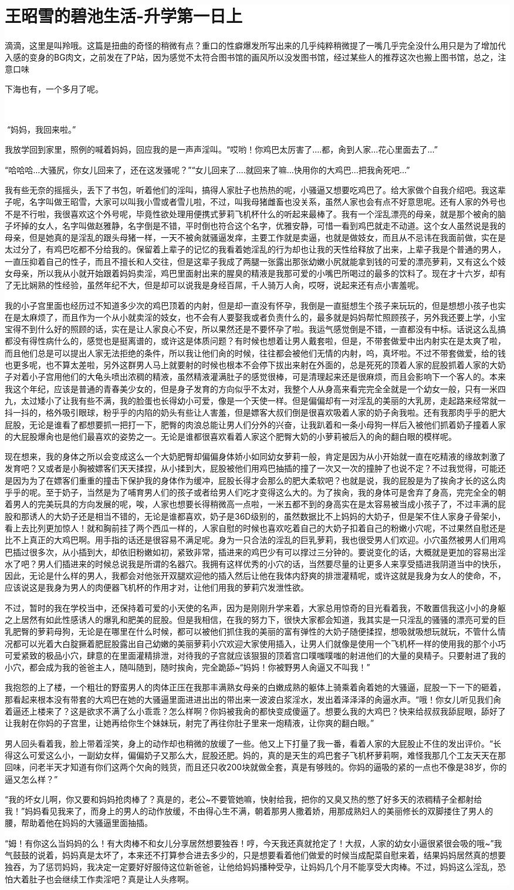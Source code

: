 # 王昭雪的碧池生活-升学第一日上

滴滴，这里是叫羚哦。这篇是扭曲的奇怪的稍微有点？重口的性癖爆发所写出来的几乎纯粹稍微提了一嘴几乎完全没什么用只是为了增加代入感的变身的BG肉文，之前发在了P站，因为感觉不太符合图书馆的画风所以没发图书馆，经过某些人的推荐这次也搬上图书馆，总之，注意口味

下海也有，一个多月了呢。 

  

 “妈妈，我回来啦。”

我放学回到家里，照例的喊着妈妈，回应我的是一声声淫叫。“哎哟！你鸡巴太厉害了….都，肏到人家…花心里面去了…”

“哈哈哈…大骚尻，你女儿回来了，还在这发骚呢？”“女儿回来了….就回来了嘛…快用你的大鸡巴…把我肏死吧…”

我有些无奈的摇摇头，丢下了书包，听着他们的淫叫，搞得人家肚子也热热的呢，小骚逼又想要吃鸡巴了。给大家做个自我介绍吧。我这辈子呢，名字叫做王昭雪，大家可以叫我小雪或者雪儿啦，不过，叫我母猪雌畜也没关系，虽然人家也会有点不好意思呢。还有人家的外号也不是不行啦，我很喜欢这个外号呢，毕竟性欲处理用便携式萝莉飞机杯什么的听起来最棒了。我有一个淫乱漂亮的母亲，就是那个被肏的脑子坏掉的女人，名字叫做赵雅静，名字倒是不错，平时倒也符合这个名字，优雅安静，可惜一看到鸡巴就走不动道。这个女人虽然说是我的母亲，但是她真的是淫乱的跟头母猪一样，一天不被肏就骚逼发痒，主要工作就是卖逼，也就是做妓女，而且从不忌讳在我面前做，实在是太过分了，有鸡巴吃都不分给我的。保留着上辈子的记忆的我看着她淫乱的行为却也让我的天性给释放了出来，上辈子我是个普通的男人，一直压抑着自己的性子，而且不擅长和人交往，但是这辈子我成了两腿一张露出那张幼嫩小尻就能拿到钱的可爱的漂亮萝莉，又有这么个妓女母亲，所以我从小就开始跟着妈妈卖淫，鸡巴里面射出来的腥臭的精液是我那可爱的小嘴巴所喝过的最多的饮料了。现在才十六岁，却有了无比娴熟的性经验，虽然年纪不大，但是却可以说我是身经百屌，千人骑万人肏，哎呀，说起来还有点小害羞呢。

我的小子宫里面也经历过不知道多少次的鸡巴顶着的内射，但是却一直没有怀孕，我倒是一直挺想生个孩子来玩玩的，但是想想小孩子也实在是太麻烦了，而且作为一个从小就卖淫的妓女，也不会有人要娶我或者负责什么的，最多就是妈妈帮忙照顾孩子，另外我还要上学，小宝宝得不到什么好的照顾的话，实在是让人家良心不安，所以果然还是不要怀孕了啦。我运气感觉倒是不错，一直都没有中标。话说这么乱搞都没有得性病什么的，感觉也是挺离谱的，或许这是体质问题？有时候也想着让男人戴套啦，但是，不带套做爱中出内射实在是太爽了啦，而且他们总是可以提出人家无法拒绝的条件，所以我让他们肏的时候，往往都会被他们无情的内射，呜，真坏啦。不过不带套做爱，给的钱也更多呢，也不算太差啦，另外这群男人马上就要射的时候也根本不会停下拔出来射在外面的，总是死死的顶着人家的屁股抓着人家的大奶子对着小子宫用他们的大龟头喷出浓稠的精液，虽然精液灌满肚子的感觉很棒，可是清理起来还是很麻烦，而且会影响下一个客人的。本来我这个年纪，应该是普通的青春美少女的，但是身子发育的方向似乎不太对，我整个人从身高来看完完全全就是一个幼女一般，只有一米四九，太过矮小了让我有些不满，我的脸蛋也长得幼小可爱，像是一个天使一样。但是偏偏却有一对淫乱的美丽的大乳房，走起路来经常就一抖一抖的，格外吸引眼球，粉乎乎的内陷的奶头有些让人害羞，但是嫖客大叔们倒是很喜欢吸着人家的奶子肏我啦。还有我那肉乎乎的肥大屁股，无论是谁看了都想要抓一把打一下，肥臀的肉浪总能让男人们分外的兴奋，让我趴着和一条小母狗一样后入被他们抓着奶子撞着人家的大屁股爆肏也是他们最喜欢的姿势之一。无论是谁都很喜欢看着人家这个肥臀大奶的小萝莉被后入的肏的翻白眼的模样呢。

现在想来，我的身体之所以会变成这么一个大奶肥臀却偏偏身体娇小如同幼女萝莉一般，肯定是因为从小开始就一直在吃精液的缘故刺激了发育吧？又或者是小胸被嫖客们天天揉捏，从小揉到大，屁股被他们用鸡巴抽插的撞了一次又一次的撞肿了也说不定？不过我觉得，可能还是因为为了在嫖客们重重的撞击下保护我的身体作为缓冲，屁股长得才会那么的肥大柔软吧？也就是说，我的屁股是为了挨肏才长的这么肉乎乎的呢。至于奶子，当然是为了哺育男人们的孩子或者给男人们吃才变得这么大的。为了挨肏，我的身体可是舍弃了身高，完完全全的朝着男人的完美玩具的方向发展的呢，唉，人家也想要长得稍微高一点啦，一米五都不到的身高实在是太容易被当成小孩子了，不过丰满的屁股和那诱人的大奶子还是相当不错的，无论是谁都喜欢，奶子是36D级别的，虽然数据比不上妈妈的大奶子，但是架不住人家身子骨架小，看上去比列更加惊人！就和胸前挂了两个西瓜一样的，人家自慰的时候也喜欢吃着自己的大奶子扣着自己的粉嫩小穴呢，不过果然自慰还是比不上真正的大鸡巴啊。用手指的话还是很容易不满足呢。身为一只合法的淫乱的巨乳萝莉，我也很受男人们欢迎。小穴虽然被男人们用鸡巴插过很多次，从小插到大，却依旧粉嫩如初，紧致非常，插进来的鸡巴少有可以撑过三分钟的。要说变化的话，大概就是更加的容易出淫水了吧？男人们插进来的时候总说我是所谓的名器穴。我拥有这样优秀的小穴的话，当然要尽量的让更多人来享受插进我阴道当中的快乐，因此，无论是什么样的男人，我都会对他张开双腿欢迎他的插入然后让他在我体内舒爽的排泄灌精呢，或许这就是我身为女人的使命，不，应该说这是我身为男人的肉便器飞机杯的作用才对，让他们用我的萝莉穴发泄性欲。

不过，暂时的我在学校当中，还保持着可爱的小天使的名声，因为是刚刚升学来着，大家总用惊奇的目光看着我，不敢置信我这小小的身躯之上居然有如此性感诱人的爆乳和肥美的屁股。但是我相信，在我的努力下，很快大家都会知道，我其实是一只淫乱的骚骚的漂亮可爱的巨乳肥臀的萝莉母狗，无论是在哪里在什么时候，都可以被他们抓住我的美丽的富有弹性的大奶子随便揉捏，想吸就吸想玩就玩，不管什么情况都可以光着大白腚撅着肥屁股露出自己幼嫩的美丽萝莉小穴欢迎大家使用插入，让男人们就像是使用一个飞机杯一样的使用我的那个小巧可爱紧致的极品小穴，肆意的在里面灌精排泄，对待我的子宫就应该狠狠的顶着宫口噗嗤噗嗤的射进他们的大量的臭精子。只要射进了我的小穴，都会成为我的爸爸主人，随叫随到，随时挨肏，完全跪舔~“妈妈！你被野男人肏逼又不叫我！”

我抱怨的上了楼，一个粗壮的野蛮男人的肉体正压在我那丰满熟女母亲的白嫩成熟的躯体上骑乘着肏着她的大骚逼，屁股一下一下的砸着，那看起来根本没有带套的大鸡巴在她的大骚逼里面进进出出的带出来一波波白浆淫水，发出着泽泽泽的肏逼水声。“哦！你女儿听见我们肏着逼还上楼来了？这是欲求不满了么小乖乖？怎么样啊？你妈被我肏的都快变成傻逼了。想要么我的大鸡巴？快来给叔叔我舔屁眼，舔好了让我射在你妈的子宫里，让她再给你生个妹妹玩，射完了再往你肚子里来一炮精液，让你爽的翻白眼。”

男人回头看着我，脸上带着淫笑，身上的动作却也稍微的放缓了一些。他又上下打量了我一番，看着人家的大屁股止不住的发出评价。“长得这么可爱这么小，一副幼女样，偏偏奶子又那么大，屁股还肥。妈的，真的是天生的鸡巴套子飞机杯萝莉啊，难怪我那几个工友天天在那回味，问老半天才知道有你们这两个欠肏的贱货，而且还只收200块就做全套，真是有够贱的。你妈的逼吸的紧的一点也不像是38岁，你的逼又怎么样？”

“我的坏女儿啊，你又要和妈妈抢肉棒了？真是的，老公~不要管她嘛，快射给我，把你的又臭又热的憋了好多天的浓稠精子全都射给我！”妈妈看见我来了，而身上的男人的动作放缓，不由得心生不满，朝着那男人撒着娇，用那成熟妇人的美丽修长的双脚搂住了男人的腰，帮助着他在妈妈的大骚逼里面抽插。

“姆！有你这么当妈妈的么！有大肉棒不和女儿分享居然想要独吞！哼，今天我还真就抢定了！大叔，人家的幼女小逼很紧很会吸的哦~”我气鼓鼓的说着，妈妈真是太坏了，本来还不打算参合进去多少的，只是想要看着他们做爱的时候当成配菜自慰来着，结果妈妈居然真的想要独吞，为了惩罚妈妈，我决定一定要好好服侍这位新爸爸，让他给妈妈播种受孕，让妈妈几个月不能享受大肉棒。不过，妈妈这么淫乱，恐怕大着肚子也会继续工作卖淫吧？真是让人头疼啊。
